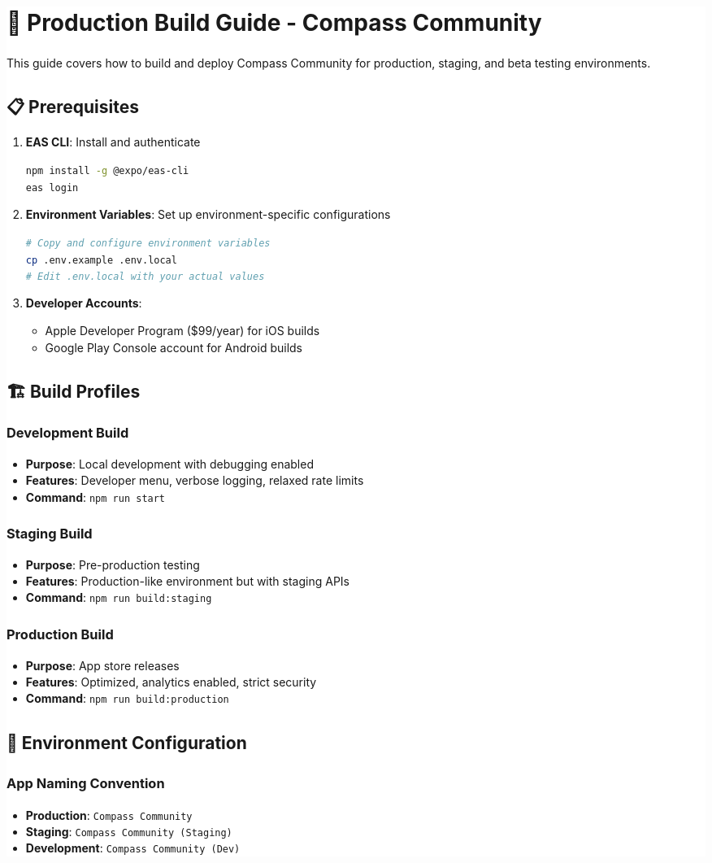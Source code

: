 # 🚀 Production Build Guide - Compass Community

This guide covers how to build and deploy Compass Community for production, staging, and beta testing environments.

## 📋 Prerequisites

1. **EAS CLI**: Install and authenticate

   ```bash
   npm install -g @expo/eas-cli
   eas login
   ```

2. **Environment Variables**: Set up environment-specific configurations

   ```bash
   # Copy and configure environment variables
   cp .env.example .env.local
   # Edit .env.local with your actual values
   ```

3. **Developer Accounts**:
   - Apple Developer Program ($99/year) for iOS builds
   - Google Play Console account for Android builds

## 🏗️ Build Profiles

### Development Build

- **Purpose**: Local development with debugging enabled
- **Features**: Developer menu, verbose logging, relaxed rate limits
- **Command**: `npm run start`

### Staging Build  

- **Purpose**: Pre-production testing
- **Features**: Production-like environment but with staging APIs
- **Command**: `npm run build:staging`

### Production Build

- **Purpose**: App store releases
- **Features**: Optimized, analytics enabled, strict security
- **Command**: `npm run build:production`

## 🔧 Environment Configuration

### App Naming Convention

- **Production**: `Compass Community`
- **Staging**: `Compass Community (Staging)`
- **Development**: `Compass Community (Dev)`
